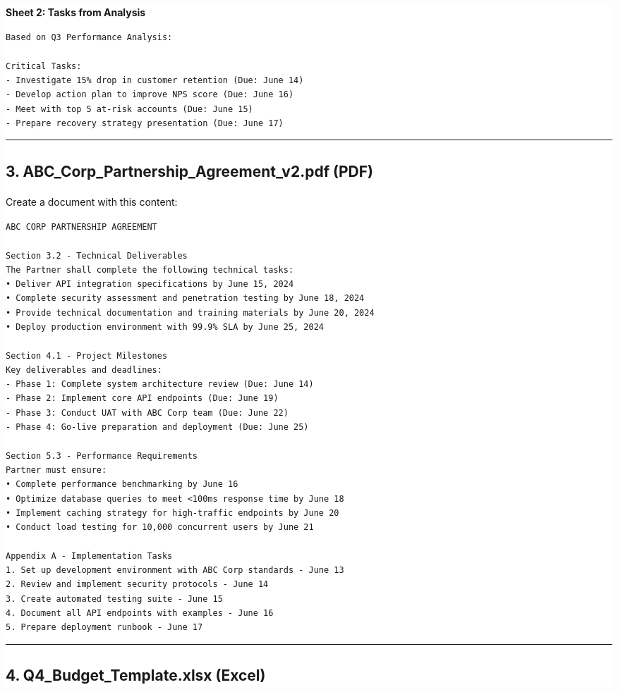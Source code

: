 **Sheet 2: Tasks from Analysis**
```
Based on Q3 Performance Analysis:

Critical Tasks:
- Investigate 15% drop in customer retention (Due: June 14)
- Develop action plan to improve NPS score (Due: June 16)
- Meet with top 5 at-risk accounts (Due: June 15)
- Prepare recovery strategy presentation (Due: June 17)
```

---

## 3. ABC_Corp_Partnership_Agreement_v2.pdf (PDF)

Create a document with this content:

```
ABC CORP PARTNERSHIP AGREEMENT

Section 3.2 - Technical Deliverables
The Partner shall complete the following technical tasks:
• Deliver API integration specifications by June 15, 2024
• Complete security assessment and penetration testing by June 18, 2024
• Provide technical documentation and training materials by June 20, 2024
• Deploy production environment with 99.9% SLA by June 25, 2024

Section 4.1 - Project Milestones
Key deliverables and deadlines:
- Phase 1: Complete system architecture review (Due: June 14)
- Phase 2: Implement core API endpoints (Due: June 19)
- Phase 3: Conduct UAT with ABC Corp team (Due: June 22)
- Phase 4: Go-live preparation and deployment (Due: June 25)

Section 5.3 - Performance Requirements
Partner must ensure:
• Complete performance benchmarking by June 16
• Optimize database queries to meet <100ms response time by June 18
• Implement caching strategy for high-traffic endpoints by June 20
• Conduct load testing for 10,000 concurrent users by June 21

Appendix A - Implementation Tasks
1. Set up development environment with ABC Corp standards - June 13
2. Review and implement security protocols - June 14
3. Create automated testing suite - June 15
4. Document all API endpoints with examples - June 16
5. Prepare deployment runbook - June 17
```

---

## 4. Q4_Budget_Template.xlsx (Excel)
